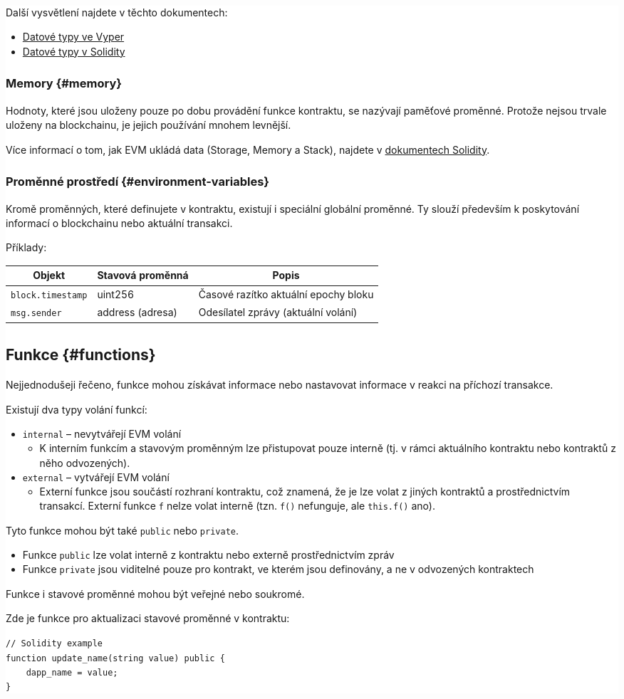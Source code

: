 Další vysvětlení najdete v těchto dokumentech:

- [Datové typy ve Vyper](https://vyper.readthedocs.io/en/v0.1.0-beta.6/types.html#value-types)
- [Datové typy v Solidity](https://solidity.readthedocs.io/en/latest/types.html#value-types)

### Memory {#memory}

Hodnoty, které jsou uloženy pouze po dobu provádění funkce kontraktu, se nazývají paměťové proměnné. Protože nejsou trvale uloženy na blockchainu, je jejich používání mnohem levnější.

Více informací o tom, jak EVM ukládá data (Storage, Memory a Stack), najdete v [dokumentech Solidity](https://solidity.readthedocs.io/en/latest/introduction-to-smart-contracts.html?highlight=memory#storage-memory-and-the-stack).

### Proměnné prostředí {#environment-variables}

Kromě proměnných, které definujete v kontraktu, existují i speciální globální proměnné. Ty slouží především k poskytování informací o blockchainu nebo aktuální transakci.

Příklady:

| **Objekt**        | **Stavová proměnná** | **Popis**                            |
| ----------------- | -------------------- | ------------------------------------ |
| `block.timestamp` | uint256              | Časové razítko aktuální epochy bloku |
| `msg.sender`      | address (adresa)     | Odesílatel zprávy (aktuální volání)  |

## Funkce {#functions}

Nejjednodušeji řečeno, funkce mohou získávat informace nebo nastavovat informace v reakci na příchozí transakce.

Existují dva typy volání funkcí:

- `internal` – nevytvářejí EVM volání
  - K interním funkcím a stavovým proměnným lze přistupovat pouze interně (tj. v rámci aktuálního kontraktu nebo kontraktů z něho odvozených).
- `external` – vytvářejí EVM volání
  - Externí funkce jsou součástí rozhraní kontraktu, což znamená, že je lze volat z jiných kontraktů a prostřednictvím transakcí. Externí funkce `f` nelze volat interně (tzn. `f()` nefunguje, ale `this.f()` ano).

Tyto funkce mohou být také `public` nebo `private`.

- Funkce `public` lze volat interně z kontraktu nebo externě prostřednictvím zpráv
- Funkce `private` jsou viditelné pouze pro kontrakt, ve kterém jsou definovány, a ne v odvozených kontraktech

Funkce i stavové proměnné mohou být veřejné nebo soukromé.

Zde je funkce pro aktualizaci stavové proměnné v kontraktu:

```solidity
// Solidity example
function update_name(string value) public {
    dapp_name = value;
}
```
